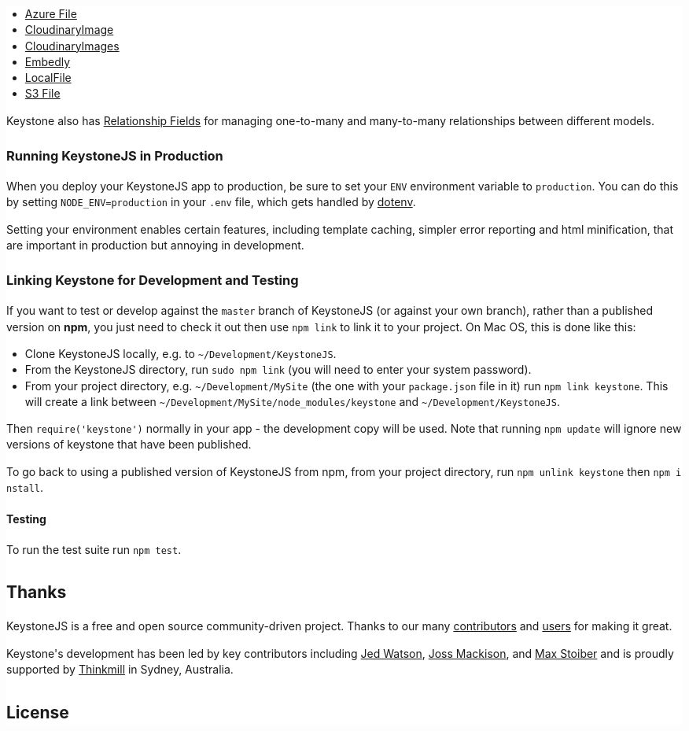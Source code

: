  * [Azure File](http://keystonejs.netlify.com/api/field/azurefile)
 * [CloudinaryImage](http://keystonejs.netlify.com/api/field/cloudinaryimage)
 * [CloudinaryImages](http://keystonejs.netlify.com/api/field/cloudinaryimages)
 * [Embedly](http://keystonejs.netlify.com/api/field/embedly)
 * [LocalFile](http://keystonejs.netlify.com/api/field/embedly)
 * [S3 File](http://keystonejs.netlify.com/api/field/s-3-file)

Keystone also has [Relationship Fields](http://keystonejs.netlify.com/documentation/database/relationships) for managing one-to-many and many-to-many relationships between different models.

### Running KeystoneJS in Production

When you deploy your KeystoneJS app to production, be sure to set your `ENV` environment variable to `production`.
You can do this by setting `NODE_ENV=production` in your `.env` file, which gets handled by [dotenv](https://github.com/motdotla/dotenv).

Setting your environment enables certain features, including template caching, simpler error reporting and html minification, that are important in production but annoying in development.

### Linking Keystone for Development and Testing

If you want to test or develop against the `master` branch of KeystoneJS (or against your own branch), rather than a published version on **npm**, you just need to check it out then use `npm link` to link it to your project. On Mac OS, this is done like this:

 * Clone KeystoneJS locally, e.g. to `~/Development/KeystoneJS`.
 * From the KeystoneJS directory, run `sudo npm link` (you will need to enter your system password).
 * From your project directory, e.g. `~/Development/MySite` (the one with your `package.json` file in it) run `npm link keystone`. This will create a link between `~/Development/MySite/node_modules/keystone` and `~/Development/KeystoneJS`.

Then `require('keystone')` normally in your app - the development copy will be used. Note that running `npm update` will ignore new versions of keystone that have been published.

To go back to using a published version of KeystoneJS from npm, from your project directory, run `npm unlink keystone` then `npm install`.

#### Testing
To run the test suite run `npm test`.

## Thanks

KeystoneJS is a free and open source community-driven project. Thanks to our many  [contributors](https://github.com/keystonejs/keystone/graphs/contributors) and  [users](https://github.com/keystonejs/keystone/stargazers) for making it great.

Keystone's development has been led by key contributors including [Jed Watson](https://github.com/JedWatson), [Joss Mackison](https://github.com/jossmac), and [Max Stoiber](https://github.com/mxstbr) and is proudly supported by [Thinkmill](http://thinkmill.com.au) in Sydney, Australia.


## License

